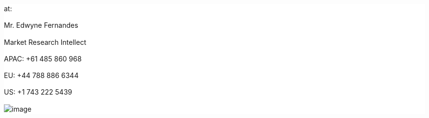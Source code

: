 at:</strong></p><p>Mr. Edwyne Fernandes</p><p>Market Research Intellect</p><p>APAC: +61 485 860 968</p><p>EU: +44 788 886 6344</p><p>US: +1 743 222 5439</p>
![image](https://github.com/user-attachments/assets/5d3ee0b2-2b42-4344-9ca3-a4942f2f7b3a)
